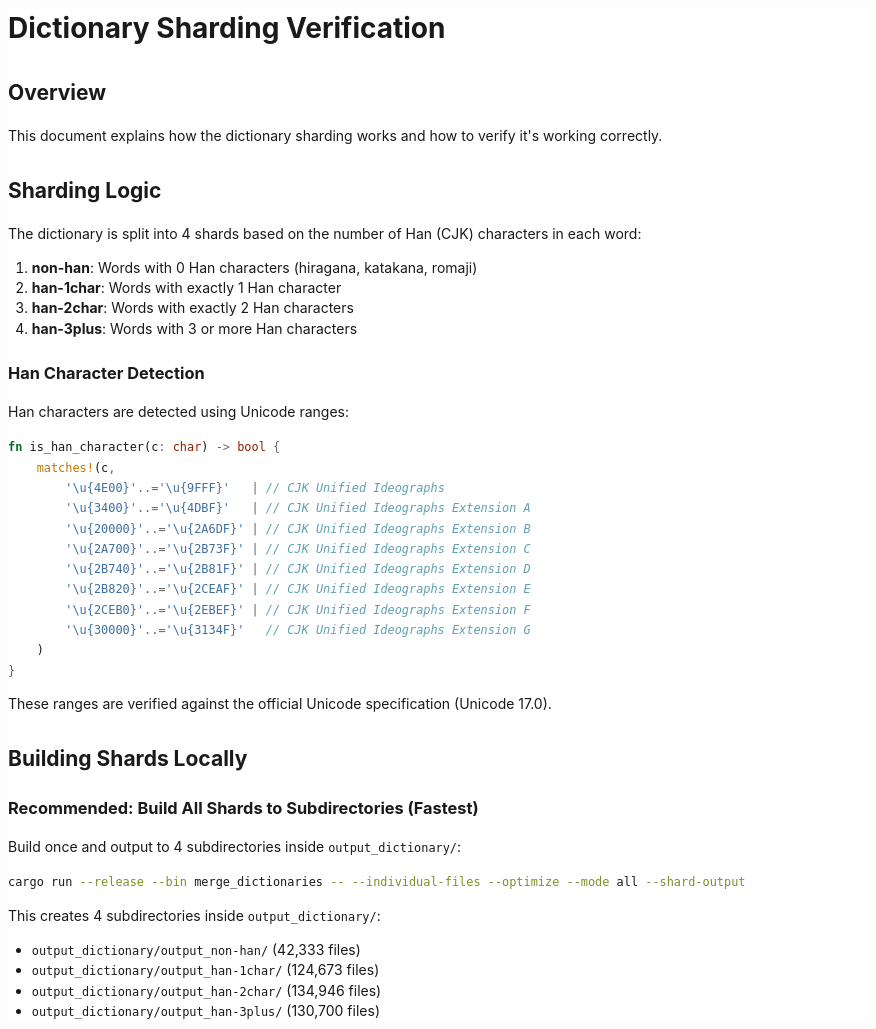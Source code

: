 # Dictionary Sharding Verification

## Overview

This document explains how the dictionary sharding works and how to verify it's working correctly.

## Sharding Logic

The dictionary is split into 4 shards based on the number of Han (CJK) characters in each word:

1. **non-han**: Words with 0 Han characters (hiragana, katakana, romaji)
2. **han-1char**: Words with exactly 1 Han character
3. **han-2char**: Words with exactly 2 Han characters  
4. **han-3plus**: Words with 3 or more Han characters

### Han Character Detection

Han characters are detected using Unicode ranges:

```rust
fn is_han_character(c: char) -> bool {
    matches!(c,
        '\u{4E00}'..='\u{9FFF}'   | // CJK Unified Ideographs
        '\u{3400}'..='\u{4DBF}'   | // CJK Unified Ideographs Extension A
        '\u{20000}'..='\u{2A6DF}' | // CJK Unified Ideographs Extension B
        '\u{2A700}'..='\u{2B73F}' | // CJK Unified Ideographs Extension C
        '\u{2B740}'..='\u{2B81F}' | // CJK Unified Ideographs Extension D
        '\u{2B820}'..='\u{2CEAF}' | // CJK Unified Ideographs Extension E
        '\u{2CEB0}'..='\u{2EBEF}' | // CJK Unified Ideographs Extension F
        '\u{30000}'..='\u{3134F}'   // CJK Unified Ideographs Extension G
    )
}
```

These ranges are verified against the official Unicode specification (Unicode 17.0).

## Building Shards Locally

### Recommended: Build All Shards to Subdirectories (Fastest)

Build once and output to 4 subdirectories inside `output_dictionary/`:

```bash
cargo run --release --bin merge_dictionaries -- --individual-files --optimize --mode all --shard-output
```

This creates 4 subdirectories inside `output_dictionary/`:
- `output_dictionary/output_non-han/` (42,333 files)
- `output_dictionary/output_han-1char/` (124,673 files)
- `output_dictionary/output_han-2char/` (134,946 files)
- `output_dictionary/output_han-3plus/` (130,700 files)
